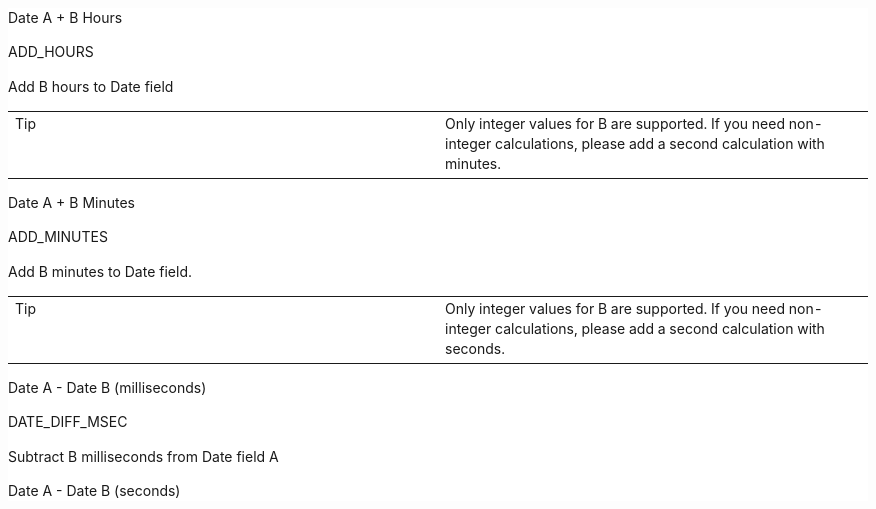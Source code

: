 </tr>
<tr class="even">
<td><p>Date A + B Hours</p></td>
<td><p>ADD_HOURS</p></td>
<td><div class="content">
<div class="paragraph">
<p>Add B hours to Date field<br />
</p>
</div>
<div class="admonitionblock tip">
<table>
<colgroup>
<col style="width: 50%" />
<col style="width: 50%" />
</colgroup>
<tbody>
<tr class="odd">
<td><div class="title">
Tip
</div></td>
<td>Only integer values for B are supported. If you need non-integer calculations, please add a second calculation with minutes.</td>
</tr>
</tbody>
</table>
</div>
</div></td>
</tr>
<tr class="odd">
<td><p>Date A + B Minutes</p></td>
<td><p>ADD_MINUTES</p></td>
<td><div class="content">
<div class="paragraph">
<p>Add B minutes to Date field.<br />
</p>
</div>
<div class="admonitionblock tip">
<table>
<colgroup>
<col style="width: 50%" />
<col style="width: 50%" />
</colgroup>
<tbody>
<tr class="odd">
<td><div class="title">
Tip
</div></td>
<td>Only integer values for B are supported. If you need non-integer calculations, please add a second calculation with seconds.</td>
</tr>
</tbody>
</table>
</div>
</div></td>
</tr>
<tr class="even">
<td><p>Date A - Date B (milliseconds)</p></td>
<td><p>DATE_DIFF_MSEC</p></td>
<td><p>Subtract B milliseconds from Date field A</p></td>
</tr>
<tr class="odd">
<td><p>Date A - Date B (seconds)</p></td>
<td><div class="content">
<div class="paragraph">